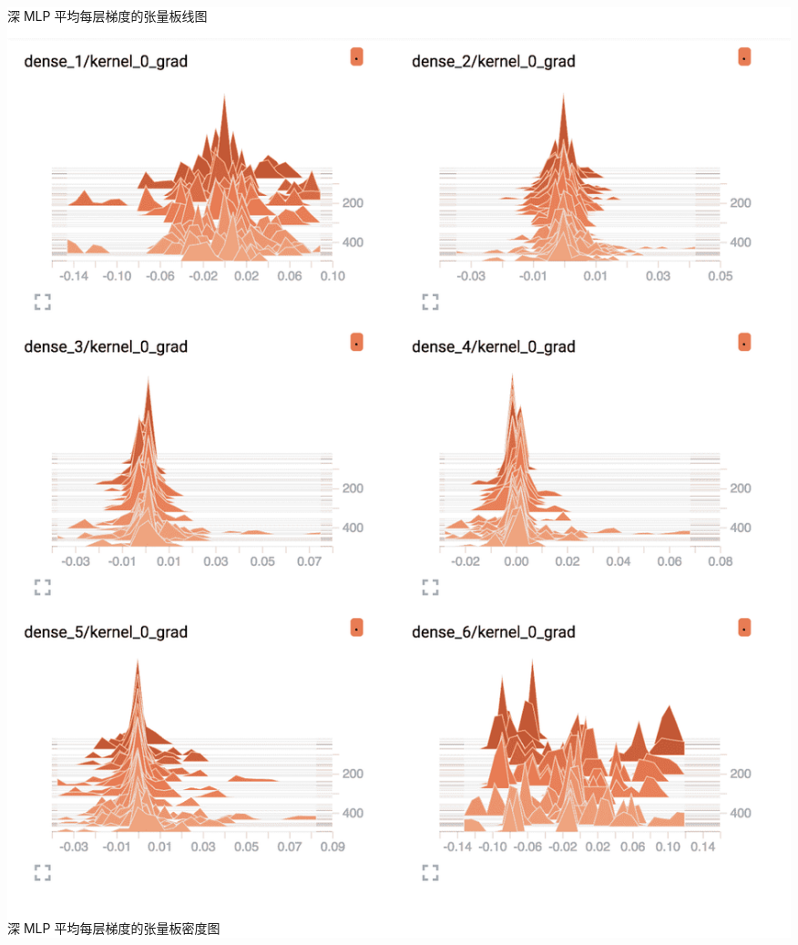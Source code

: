 深 MLP 平均每层梯度的张量板线图

![TensorBoard Density Plots of Average Gradients Per Layer for Deep MLP With Tanh](img/27dc2f77abccbdede754e77f458caef5.png)

深 MLP 平均每层梯度的张量板密度图
